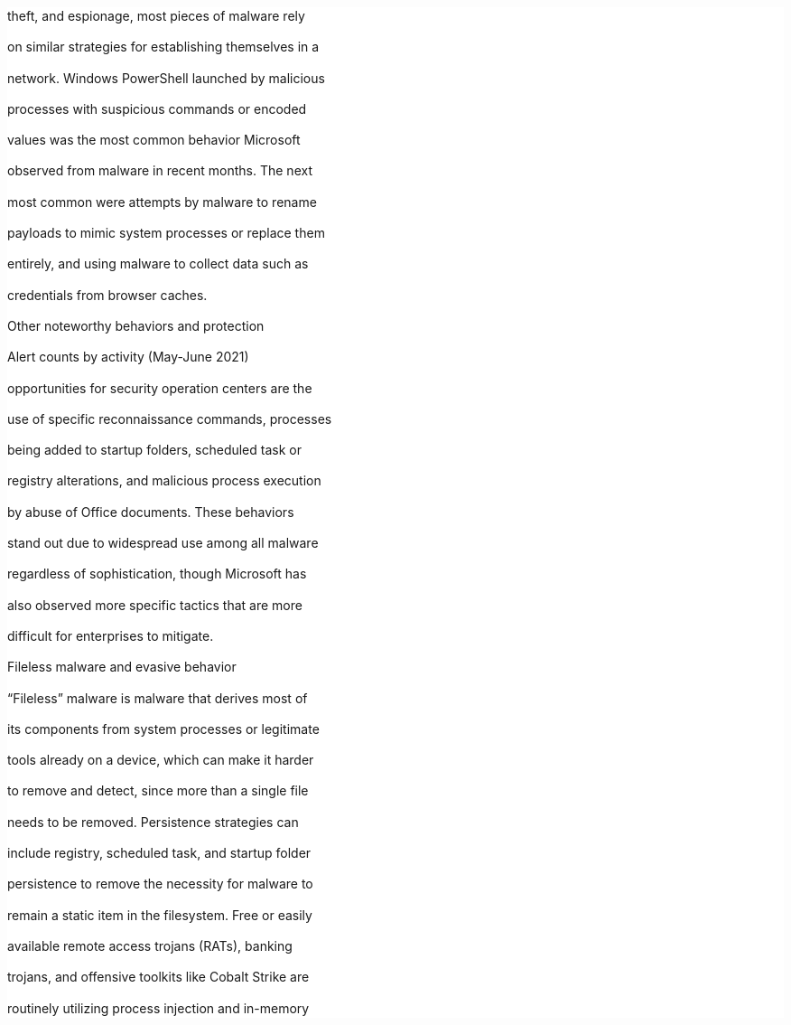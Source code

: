 theft, and espionage, most pieces of malware rely 

on similar strategies for establishing themselves in a 

network. Windows PowerShell launched by malicious 

processes with suspicious commands or encoded 

values was the most common behavior Microsoft 

observed from malware in recent months. The next 

most common were attempts by malware to rename 

payloads to mimic system processes or replace them 

entirely, and using malware to collect data such as 

credentials from browser caches. 

Other noteworthy behaviors and protection 

Alert counts by activity (May\-June 2021\)

opportunities for security operation centers are the 

use of specific reconnaissance commands, processes 

being added to startup folders, scheduled task or 

registry alterations, and malicious process execution 

by abuse of Office documents. These behaviors 

stand out due to widespread use among all malware 

regardless of sophistication, though Microsoft has 

also observed more specific tactics that are more 

difficult for enterprises to mitigate. 

Fileless malware and evasive behavior

“Fileless” malware is malware that derives most of 

its components from system processes or legitimate 

tools already on a device, which can make it harder 

to remove and detect, since more than a single file 

needs to be removed. Persistence strategies can 

include registry, scheduled task, and startup folder 

persistence to remove the necessity for malware to 

remain a static item in the filesystem. Free or easily 

available remote access trojans (RATs), banking 

trojans, and offensive toolkits like Cobalt Strike are 

routinely utilizing process injection and in\-memory 

